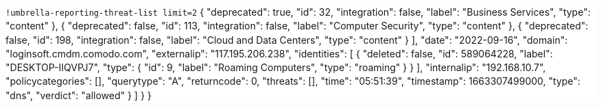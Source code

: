 ```!umbrella-reporting-threat-list limit=2```
                    {
                        "deprecated": true,
                        "id": 32,
                        "integration": false,
                        "label": "Business Services",
                        "type": "content"
                    },
                    {
                        "deprecated": false,
                        "id": 113,
                        "integration": false,
                        "label": "Computer Security",
                        "type": "content"
                    },
                    {
                        "deprecated": false,
                        "id": 198,
                        "integration": false,
                        "label": "Cloud and Data Centers",
                        "type": "content"
                    }
                ],
                "date": "2022-09-16",
                "domain": "loginsoft.cmdm.comodo.com",
                "externalip": "117.195.206.238",
                "identities": [
                    {
                        "deleted": false,
                        "id": 589064228,
                        "label": "DESKTOP-IIQVPJ7",
                        "type": {
                            "id": 9,
                            "label": "Roaming Computers",
                            "type": "roaming"
                        }
                    }
                ],
                "internalip": "192.168.10.7",
                "policycategories": [],
                "querytype": "A",
                "returncode": 0,
                "threats": [],
                "time": "05:51:39",
                "timestamp": 1663307499000,
                "type": "dns",
                "verdict": "allowed"
            }
        ]
    }
}
```
